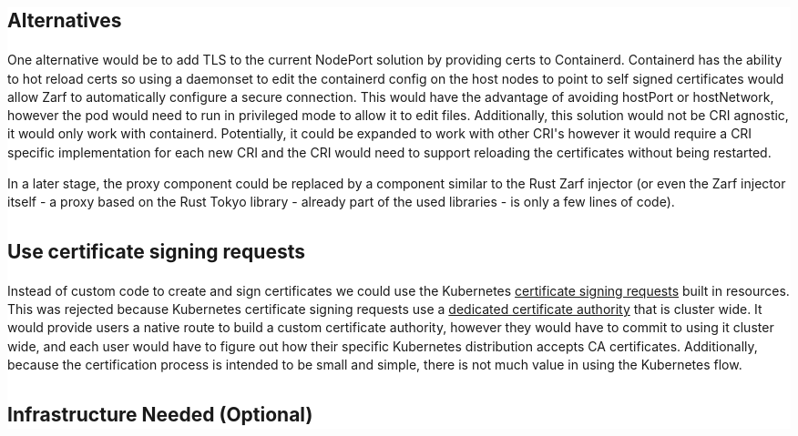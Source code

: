 ## Alternatives



One alternative would be to add TLS to the current NodePort solution by providing certs to Containerd. Containerd has the ability to hot reload certs so using a daemonset to edit the containerd config on the host nodes to point to self signed certificates would allow Zarf to automatically configure a secure connection. This would have the advantage of avoiding hostPort or hostNetwork, however the pod would need to run in privileged mode to allow it to edit files. Additionally, this solution would not be CRI agnostic, it would only work with containerd. Potentially, it could be expanded to work with other CRI's however it would require a CRI specific implementation for each new CRI and the CRI would need to support reloading the certificates without being restarted. 

In a later stage, the proxy component could be replaced by a component similar to the Rust Zarf injector (or even the Zarf injector itself - a proxy based on the Rust Tokyo library - already part of the used libraries - is only a few lines of code).

## Use certificate signing requests

Instead of custom code to create and sign certificates we could use the Kubernetes [certificate signing requests](https://kubernetes.io/docs/reference/access-authn-authz/certificate-signing-requests/) built in resources. This was rejected because Kubernetes certificate signing requests use a [dedicated certificate authority](https://kubernetes.io/docs/tasks/tls/managing-tls-in-a-cluster/#configuring-your-cluster-to-provide-signing) that is cluster wide. It would provide users a native route to build a custom certificate authority, however they would have to commit to using it cluster wide, and each user would have to figure out how their specific Kubernetes distribution accepts CA certificates. Additionally, because the certification process is intended to be small and simple, there is not much value in using the Kubernetes flow. 


## Infrastructure Needed (Optional)






